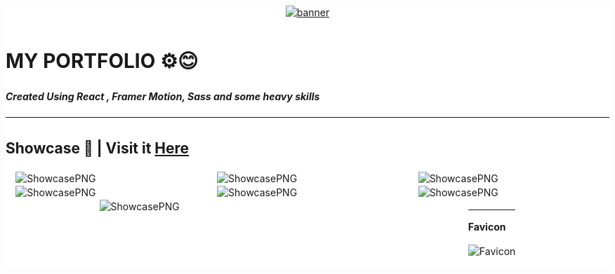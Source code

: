 <p align="center" border-radius="10px">
  <a href="https://ayannagori.vercel.app/" target="_blank" rel="noreferrer"><img width="100%" src="https://github.com/AyanNagorimsn/AyanNagorimsn/assets/166312599/c06dacfd-6537-431a-b52b-eb5fba8af1f6" alt="banner" /></a>
</p>

# MY PORTFOLIO ⚙️😊

#### ***Created Using React , Framer Motion, Sass and some heavy skills***

---

## Showcase 👀 | Visit it [Here](https://ayannagori.vercel.app/)
<div style="display: flex; flex-wrap: wrap; justify-content: space-around">
    <img width="30%" src="https://github.com/AyanNagorimsn/portfolio-react/assets/166312599/5422b592-2ec5-4461-9030-6082f444f37e" alt="ShowcasePNG"/>
    <img width="30%" src="https://github.com/AyanNagorimsn/portfolio-react/assets/166312599/dabfe4a5-95b0-4068-ae69-f32d00aecef8" alt="ShowcasePNG"/>
    <img width="30%" src="https://github.com/user-attachments/assets/a66159d2-ff0e-4223-b21a-f444026d6e72" alt="ShowcasePNG"/>
    <img width="30%" src="https://github.com/user-attachments/assets/b9645fac-aafb-4341-8b09-c42753e2fed0" alt="ShowcasePNG"/>
    <img width="30%" src="https://github.com/user-attachments/assets/b03433f3-d303-4fdf-a609-c3da035f99ca" alt="ShowcasePNG"/>
    <img width="30%" src="https://github.com/user-attachments/assets/5f44c35a-c2ab-45e8-b71c-1ce8fb3c2079" alt="ShowcasePNG"/>
    <img width="30%" src="https://github.com/user-attachments/assets/e6788463-1557-45cc-9512-72280dc54659" alt="ShowcasePNG"/>
<div/>



---
**Favicon**

![Favicon](https://github.com/user-attachments/assets/82d94cce-1922-4cca-8e0b-2379726fb18f)
